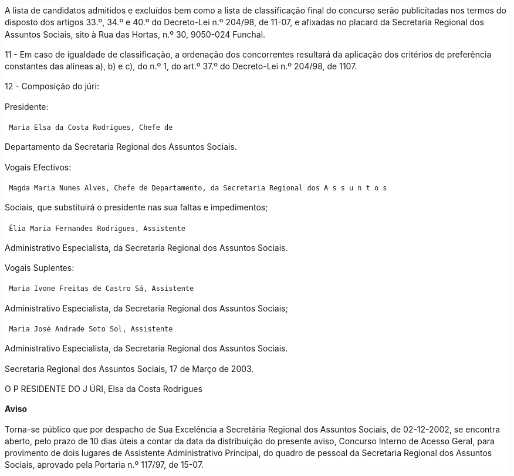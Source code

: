 A lista de candidatos admitidos e excluídos bem
como a lista de classificação final do concurso serão
publicitadas nos termos do disposto dos artigos 33.º,
34.º e 40.º do Decreto-Lei n.º 204/98, de 11-07, e
afixadas no placard da Secretaria Regional dos
Assuntos Sociais, sito à Rua das Hortas, n.º 30,
9050-024 Funchal.


11 - Em caso de igualdade de classificação, a ordenação
dos concorrentes resultará da aplicação dos critérios
de preferência constantes das alíneas a), b) e c), do
n.º 1, do art.º 37.º do Decreto-Lei n.º 204/98, de 1107.


12 - Composição do júri:


Presidente:

     Maria Elsa da Costa Rodrigues, Chefe de
Departamento da Secretaria Regional dos
Assuntos Sociais.


Vogais Efectivos:

     Magda Maria Nunes Alves, Chefe de Departamento, da Secretaria Regional dos A s s u n t o s
Sociais, que substituirá o presidente nas sua
faltas e impedimentos;

     Élia Maria Fernandes Rodrigues, Assistente
Administrativo Especialista, da Secretaria
Regional dos Assuntos Sociais.


Vogais Suplentes:

     Maria Ivone Freitas de Castro Sá, Assistente
Administrativo Especialista, da Secretaria
Regional dos Assuntos Sociais;

     Maria José Andrade Soto Sol, Assistente
Administrativo Especialista, da Secretaria
Regional dos Assuntos Sociais.


Secretaria Regional dos Assuntos Sociais, 17 de Março de
2003.


O P RESIDENTE DO J ÚRI, Elsa da Costa Rodrigues


**Aviso**


Torna-se público que por despacho de Sua Excelência a
Secretária Regional dos Assuntos Sociais, de 02-12-2002, se
encontra aberto, pelo prazo de 10 dias úteis a contar da data
da distribuição do presente aviso, Concurso Interno de
Acesso Geral, para provimento de dois lugares de Assistente
Administrativo Principal, do quadro de pessoal da Secretaria
Regional dos Assuntos Sociais, aprovado pela Portaria n.º
117/97, de 15-07.

